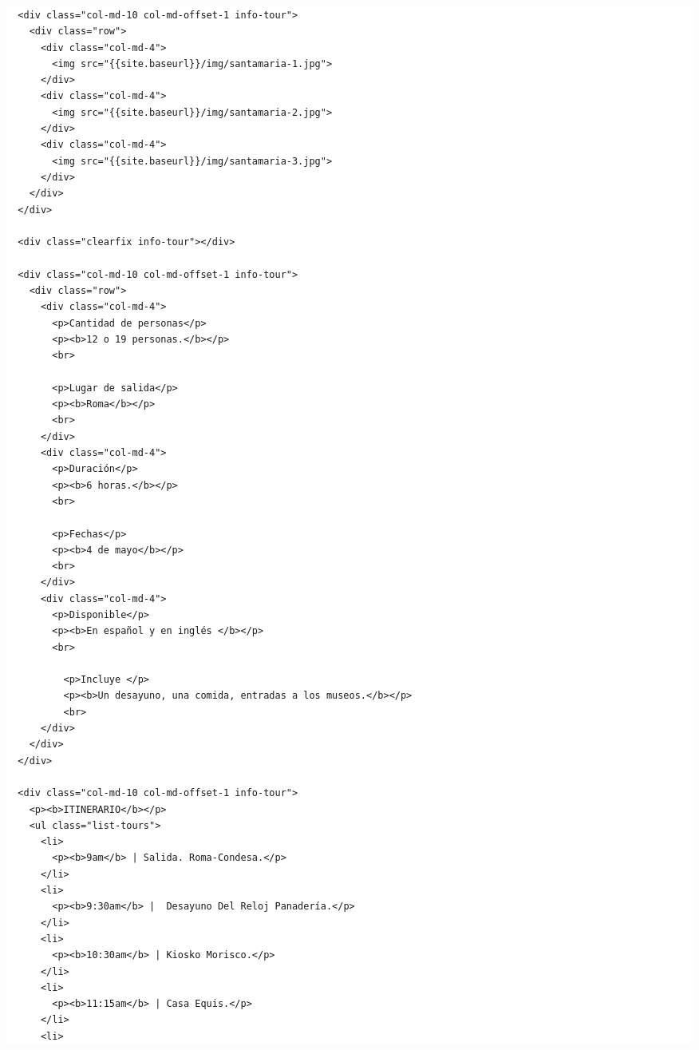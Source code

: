       <div class="col-md-10 col-md-offset-1 info-tour">
        <div class="row">
          <div class="col-md-4">
            <img src="{{site.baseurl}}/img/santamaria-1.jpg">
          </div>
          <div class="col-md-4">
            <img src="{{site.baseurl}}/img/santamaria-2.jpg">
          </div>
          <div class="col-md-4">
            <img src="{{site.baseurl}}/img/santamaria-3.jpg">
          </div>
        </div>
      </div>

      <div class="clearfix info-tour"></div>

      <div class="col-md-10 col-md-offset-1 info-tour">
        <div class="row">
          <div class="col-md-4">
            <p>Cantidad de personas</p>
            <p><b>12 o 19 personas.</b></p>
            <br>

            <p>Lugar de salida</p>
            <p><b>Roma</b></p>
            <br>
          </div>
          <div class="col-md-4">
            <p>Duración</p>
            <p><b>6 horas.</b></p>
            <br>

            <p>Fechas</p>
            <p><b>4 de mayo</b></p>
            <br>
          </div>
          <div class="col-md-4">
            <p>Disponible</p>
            <p><b>En español y en inglés </b></p>
            <br>

              <p>Incluye </p>
              <p><b>Un desayuno, una comida, entradas a los museos.</b></p>
              <br>
          </div>
        </div>
      </div>

      <div class="col-md-10 col-md-offset-1 info-tour">
        <p><b>ITINERARIO</b></p>
        <ul class="list-tours">
          <li>
            <p><b>9am</b> | Salida. Roma-Condesa.</p>
          </li>
          <li>
            <p><b>9:30am</b> |  Desayuno Del Reloj Panadería.</p>
          </li>
          <li>
            <p><b>10:30am</b> | Kiosko Morisco.</p>
          </li>
          <li>
            <p><b>11:15am</b> | Casa Equis.</p>
          </li>
          <li>